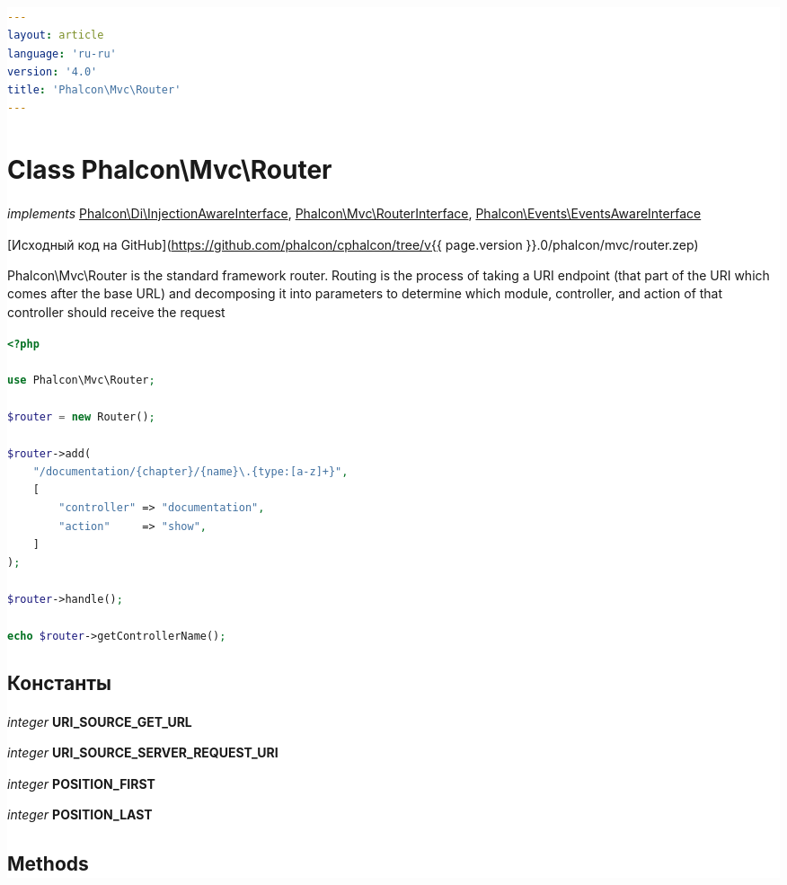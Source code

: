 ```yaml
---
layout: article
language: 'ru-ru'
version: '4.0'
title: 'Phalcon\Mvc\Router'
---
```

# Class **Phalcon\Mvc\Router**

*implements* [Phalcon\Di\InjectionAwareInterface](Phalcon_Di_InjectionAwareInterface), [Phalcon\Mvc\RouterInterface](Phalcon_Mvc_RouterInterface), [Phalcon\Events\EventsAwareInterface](Phalcon_Events_EventsAwareInterface)

[Исходный код на GitHub](https://github.com/phalcon/cphalcon/tree/v{{ page.version }}.0/phalcon/mvc/router.zep)

Phalcon\Mvc\Router is the standard framework router. Routing is the process of taking a URI endpoint (that part of the URI which comes after the base URL) and decomposing it into parameters to determine which module, controller, and action of that controller should receive the request

```php
<?php

use Phalcon\Mvc\Router;

$router = new Router();

$router->add(
    "/documentation/{chapter}/{name}\.{type:[a-z]+}",
    [
        "controller" => "documentation",
        "action"     => "show",
    ]
);

$router->handle();

echo $router->getControllerName();

```

## Константы

*integer* **URI_SOURCE_GET_URL**

*integer* **URI_SOURCE_SERVER_REQUEST_URI**

*integer* **POSITION_FIRST**

*integer* **POSITION_LAST**

## Methods
